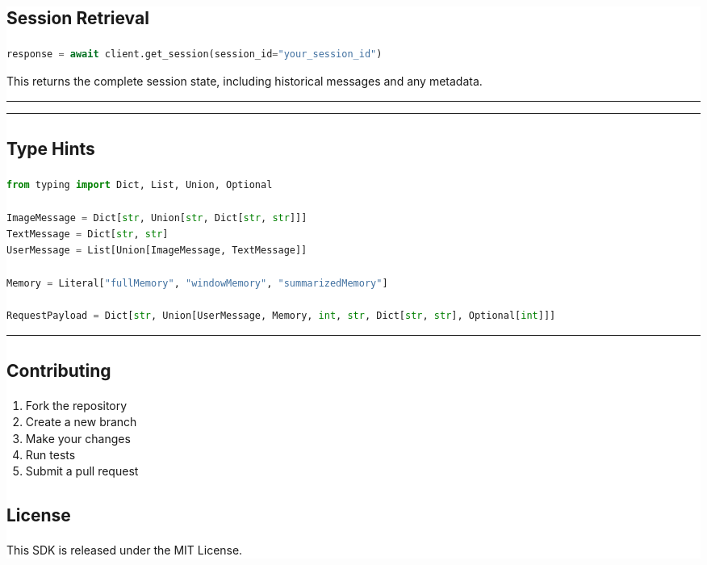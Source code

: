 
## Session Retrieval

```python
response = await client.get_session(session_id="your_session_id")
```

This returns the complete session state, including historical messages and any metadata.

---

---

## Type Hints

```python
from typing import Dict, List, Union, Optional

ImageMessage = Dict[str, Union[str, Dict[str, str]]]
TextMessage = Dict[str, str]
UserMessage = List[Union[ImageMessage, TextMessage]]

Memory = Literal["fullMemory", "windowMemory", "summarizedMemory"]

RequestPayload = Dict[str, Union[UserMessage, Memory, int, str, Dict[str, str], Optional[int]]]
```

---

## Contributing

1. Fork the repository
2. Create a new branch
3. Make your changes
4. Run tests
5. Submit a pull request

## License

This SDK is released under the MIT License.



